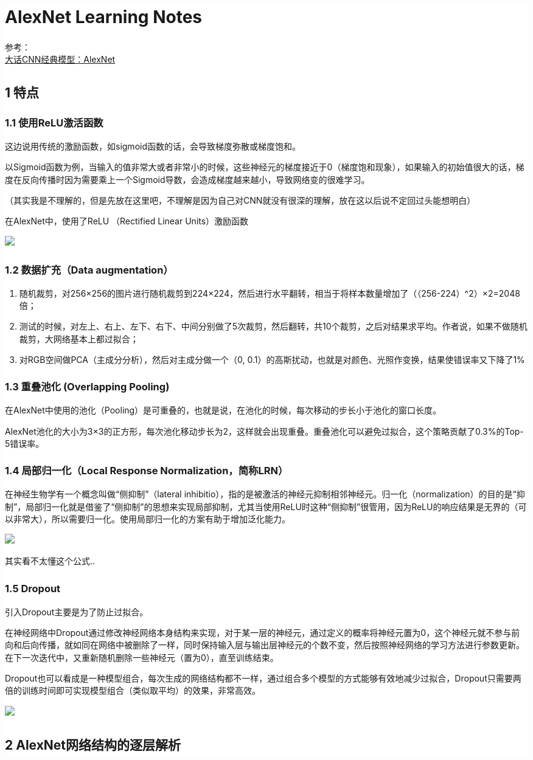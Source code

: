 AlexNet Learning Notes
======

参考：<br>
[大话CNN经典模型：AlexNet](https://my.oschina.net/u/876354/blog/1633143)

## 1 特点

### 1.1 使用ReLU激活函数

这边说用传统的激励函数，如sigmoid函数的话，会导致梯度弥散或梯度饱和。<br>

以Sigmoid函数为例，当输入的值非常大或者非常小的时候，这些神经元的梯度接近于0（梯度饱和现象），如果输入的初始值很大的话，梯度在反向传播时因为需要乘上一个Sigmoid导数，会造成梯度越来越小，导致网络变的很难学习。<br>

（其实我是不理解的，但是先放在这里吧，不理解是因为自己对CNN就没有很深的理解，放在这以后说不定回过头能想明白）<br>

在AlexNet中，使用了ReLU （Rectified Linear Units）激励函数<br>

![](https://static.oschina.net/uploads/space/2018/0312/010811_ZbmA_876354.png)

### 1.2 数据扩充（Data augmentation）

1. 随机裁剪，对256×256的图片进行随机裁剪到224×224，然后进行水平翻转，相当于将样本数量增加了（（256-224）^2）×2=2048倍；

2. 测试的时候，对左上、右上、左下、右下、中间分别做了5次裁剪，然后翻转，共10个裁剪，之后对结果求平均。作者说，如果不做随机裁剪，大网络基本上都过拟合；

3. 对RGB空间做PCA（主成分分析），然后对主成分做一个（0, 0.1）的高斯扰动，也就是对颜色、光照作变换，结果使错误率又下降了1%

### 1.3 重叠池化 (Overlapping Pooling)

在AlexNet中使用的池化（Pooling）是可重叠的，也就是说，在池化的时候，每次移动的步长小于池化的窗口长度。<br>

AlexNet池化的大小为3×3的正方形，每次池化移动步长为2，这样就会出现重叠。重叠池化可以避免过拟合，这个策略贡献了0.3%的Top-5错误率。

### 1.4 局部归一化（Local Response Normalization，简称LRN）

在神经生物学有一个概念叫做“侧抑制”（lateral inhibitio），指的是被激活的神经元抑制相邻神经元。归一化（normalization）的目的是“抑制”，局部归一化就是借鉴了“侧抑制”的思想来实现局部抑制，尤其当使用ReLU时这种“侧抑制”很管用，因为ReLU的响应结果是无界的（可以非常大），所以需要归一化。使用局部归一化的方案有助于增加泛化能力。

![](https://static.oschina.net/uploads/space/2018/0312/010857_080B_876354.png)

其实看不太懂这个公式..

### 1.5 Dropout

引入Dropout主要是为了防止过拟合。<br>

在神经网络中Dropout通过修改神经网络本身结构来实现，对于某一层的神经元，通过定义的概率将神经元置为0，这个神经元就不参与前向和后向传播，就如同在网络中被删除了一样，同时保持输入层与输出层神经元的个数不变，然后按照神经网络的学习方法进行参数更新。在下一次迭代中，又重新随机删除一些神经元（置为0），直至训练结束。<br>

Dropout也可以看成是一种模型组合，每次生成的网络结构都不一样，通过组合多个模型的方式能够有效地减少过拟合，Dropout只需要两倍的训练时间即可实现模型组合（类似取平均）的效果，非常高效。

![](https://static.oschina.net/uploads/space/2018/0312/010910_CExD_876354.png)

## 2 AlexNet网络结构的逐层解析
